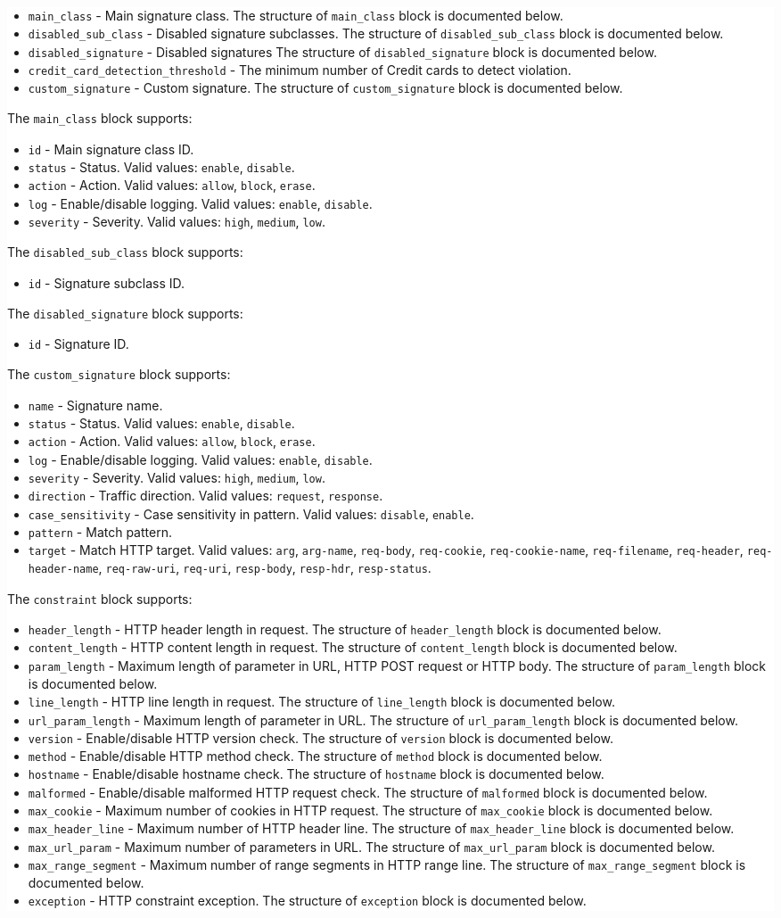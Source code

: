 * `main_class` - Main signature class. The structure of `main_class` block is documented below.
* `disabled_sub_class` - Disabled signature subclasses. The structure of `disabled_sub_class` block is documented below.
* `disabled_signature` - Disabled signatures The structure of `disabled_signature` block is documented below.
* `credit_card_detection_threshold` - The minimum number of Credit cards to detect violation.
* `custom_signature` - Custom signature. The structure of `custom_signature` block is documented below.

The `main_class` block supports:

* `id` - Main signature class ID.
* `status` - Status. Valid values: `enable`, `disable`.
* `action` - Action. Valid values: `allow`, `block`, `erase`.
* `log` - Enable/disable logging. Valid values: `enable`, `disable`.
* `severity` - Severity. Valid values: `high`, `medium`, `low`.

The `disabled_sub_class` block supports:

* `id` - Signature subclass ID.

The `disabled_signature` block supports:

* `id` - Signature ID.

The `custom_signature` block supports:

* `name` - Signature name.
* `status` - Status. Valid values: `enable`, `disable`.
* `action` - Action. Valid values: `allow`, `block`, `erase`.
* `log` - Enable/disable logging. Valid values: `enable`, `disable`.
* `severity` - Severity. Valid values: `high`, `medium`, `low`.
* `direction` - Traffic direction. Valid values: `request`, `response`.
* `case_sensitivity` - Case sensitivity in pattern. Valid values: `disable`, `enable`.
* `pattern` - Match pattern.
* `target` - Match HTTP target. Valid values: `arg`, `arg-name`, `req-body`, `req-cookie`, `req-cookie-name`, `req-filename`, `req-header`, `req-header-name`, `req-raw-uri`, `req-uri`, `resp-body`, `resp-hdr`, `resp-status`.

The `constraint` block supports:

* `header_length` - HTTP header length in request. The structure of `header_length` block is documented below.
* `content_length` - HTTP content length in request. The structure of `content_length` block is documented below.
* `param_length` - Maximum length of parameter in URL, HTTP POST request or HTTP body. The structure of `param_length` block is documented below.
* `line_length` - HTTP line length in request. The structure of `line_length` block is documented below.
* `url_param_length` - Maximum length of parameter in URL. The structure of `url_param_length` block is documented below.
* `version` - Enable/disable HTTP version check. The structure of `version` block is documented below.
* `method` - Enable/disable HTTP method check. The structure of `method` block is documented below.
* `hostname` - Enable/disable hostname check. The structure of `hostname` block is documented below.
* `malformed` - Enable/disable malformed HTTP request check. The structure of `malformed` block is documented below.
* `max_cookie` - Maximum number of cookies in HTTP request. The structure of `max_cookie` block is documented below.
* `max_header_line` - Maximum number of HTTP header line. The structure of `max_header_line` block is documented below.
* `max_url_param` - Maximum number of parameters in URL. The structure of `max_url_param` block is documented below.
* `max_range_segment` - Maximum number of range segments in HTTP range line. The structure of `max_range_segment` block is documented below.
* `exception` - HTTP constraint exception. The structure of `exception` block is documented below.

